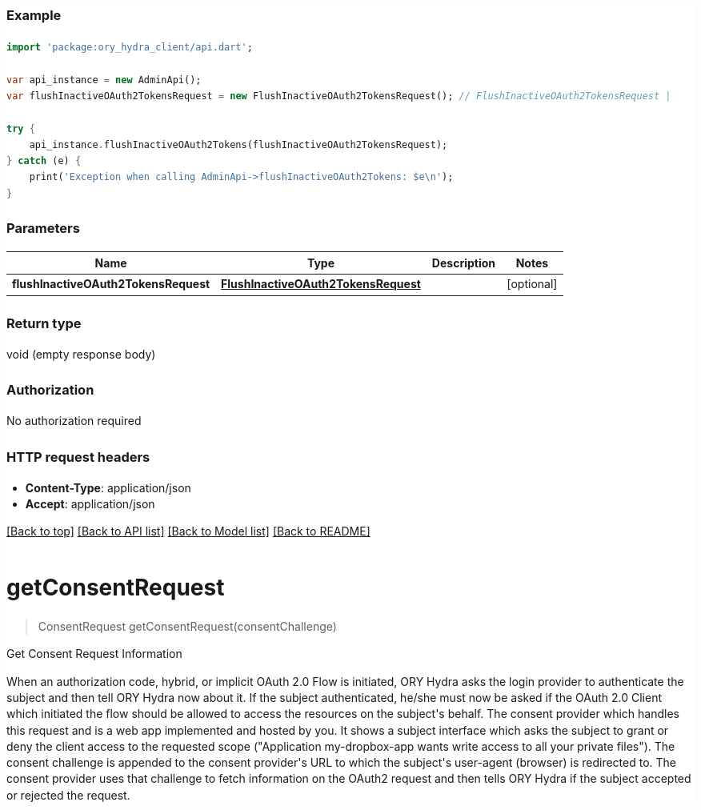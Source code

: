 ### Example

```dart
import 'package:ory_hydra_client/api.dart';

var api_instance = new AdminApi();
var flushInactiveOAuth2TokensRequest = new FlushInactiveOAuth2TokensRequest(); // FlushInactiveOAuth2TokensRequest |

try {
    api_instance.flushInactiveOAuth2Tokens(flushInactiveOAuth2TokensRequest);
} catch (e) {
    print('Exception when calling AdminApi->flushInactiveOAuth2Tokens: $e\n');
}
```

### Parameters

| Name                                 | Type                                                                        | Description | Notes      |
| ------------------------------------ | --------------------------------------------------------------------------- | ----------- | ---------- |
| **flushInactiveOAuth2TokensRequest** | [**FlushInactiveOAuth2TokensRequest**](FlushInactiveOAuth2TokensRequest.md) |             | [optional] |

### Return type

void (empty response body)

### Authorization

No authorization required

### HTTP request headers

- **Content-Type**: application/json
- **Accept**: application/json

[[Back to top]](#) [[Back to API list]](../README.md#documentation-for-api-endpoints) [[Back to Model list]](../README.md#documentation-for-models) [[Back to README]](../README.md)

# **getConsentRequest**

> ConsentRequest getConsentRequest(consentChallenge)

Get Consent Request Information

When an authorization code, hybrid, or implicit OAuth 2.0 Flow is initiated, ORY Hydra asks the login provider to authenticate the subject and then tell ORY Hydra now about it. If the subject authenticated, he/she must now be asked if the OAuth 2.0 Client which initiated the flow should be allowed to access the resources on the subject's behalf. The consent provider which handles this request and is a web app implemented and hosted by you. It shows a subject interface which asks the subject to grant or deny the client access to the requested scope (\"Application my-dropbox-app wants write access to all your private files\"). The consent challenge is appended to the consent provider's URL to which the subject's user-agent (browser) is redirected to. The consent provider uses that challenge to fetch information on the OAuth2 request and then tells ORY Hydra if the subject accepted or rejected the request.
